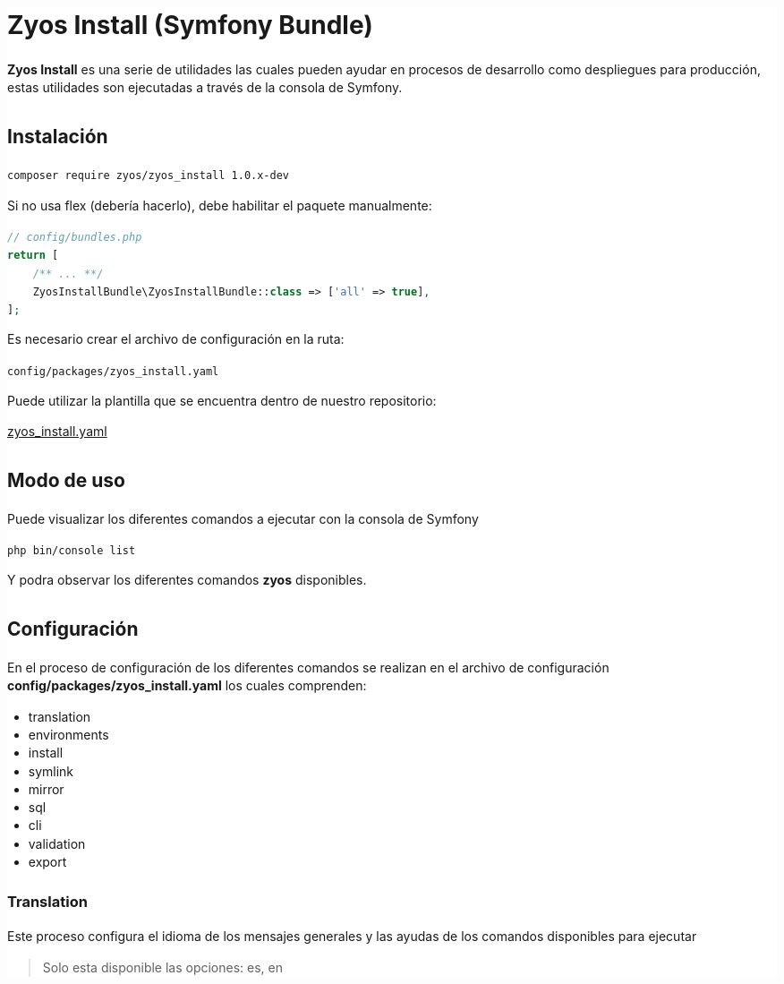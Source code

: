 # Zyos Install (Symfony Bundle)

**Zyos Install** es una serie de utilidades las cuales pueden ayudar en procesos de desarrollo como despliegues para producción, estas utilidades son ejecutadas a través de la consola de Symfony.

## Instalación

```sh
composer require zyos/zyos_install 1.0.x-dev
```

Si no usa flex (debería hacerlo), debe habilitar el paquete manualmente:

```php
// config/bundles.php
return [
	/** ... **/
	ZyosInstallBundle\ZyosInstallBundle::class => ['all' => true],
];
```

Es necesario crear el archivo de configuración en la ruta:
```sh
config/packages/zyos_install.yaml
```

Puede utilizar la plantilla que se encuentra dentro de nuestro repositorio:

[zyos_install.yaml](https://github.com/NeuralFramework/zyos_install/blob/1.0/src/Resources/template/zyos_install.yaml) 

## Modo de uso
Puede visualizar los diferentes comandos a ejecutar con la consola de Symfony
```sh
php bin/console list
```
Y podra observar los diferentes comandos **zyos** disponibles.

## Configuración
En el proceso de configuración de los diferentes comandos se realizan en el archivo de configuración **config/packages/zyos_install.yaml** los cuales comprenden:

- translation
- environments
- install
- symlink
- mirror
- sql
- cli
- validation
- export

### **Translation**
Este proceso configura el idioma de los mensajes generales y las ayudas de los comandos disponibles para ejecutar
>Solo esta disponible las opciones: es, en

